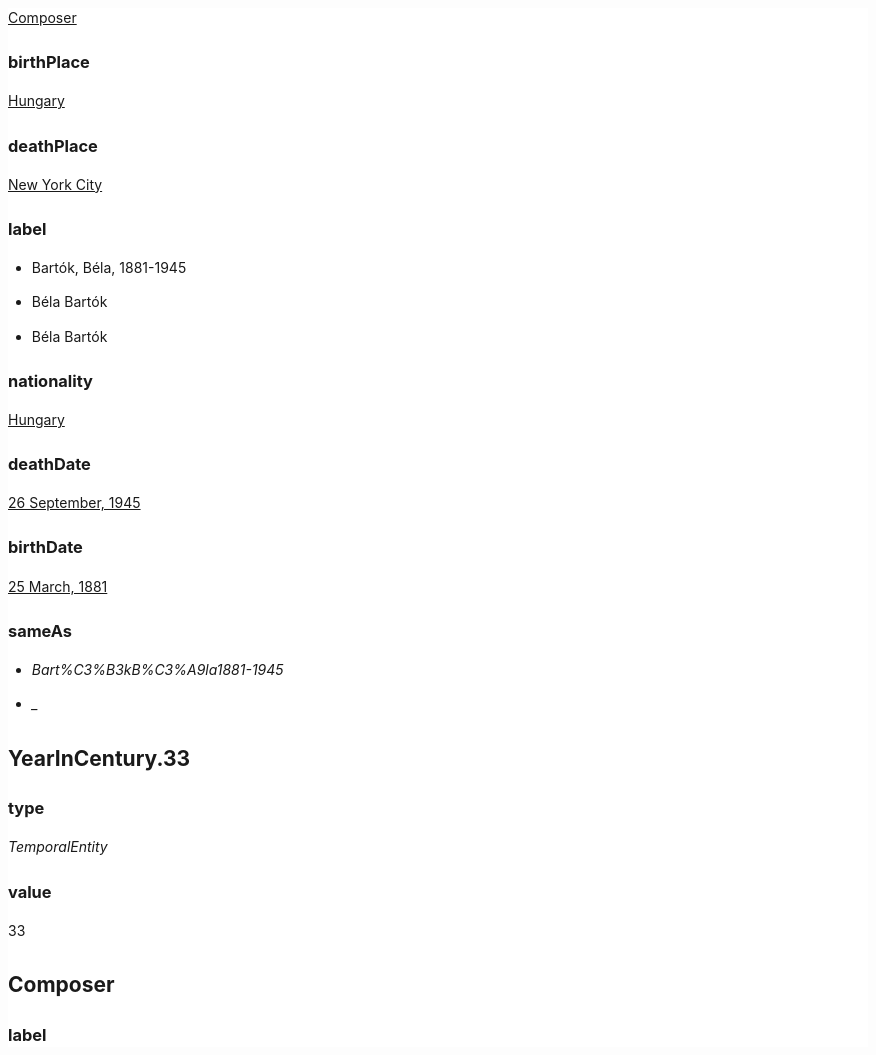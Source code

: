 
[Composer](#Composer)

### birthPlace


[Hungary](#Hungary)

### deathPlace


[New York City](#New-York-City)

### label

 - Bartók, Béla, 1881-1945

 - Béla Bartók

 - Béla Bartók

### nationality


[Hungary](#Hungary)

### deathDate


[26 September, 1945](#26-September-1945)

### birthDate


[25 March, 1881](#25-March-1881)

### sameAs

 - *Bart%C3%B3kB%C3%A9la1881-1945*

 - *_*

## YearInCentury.33

### type


*TemporalEntity*

### value


33

## Composer

### label
